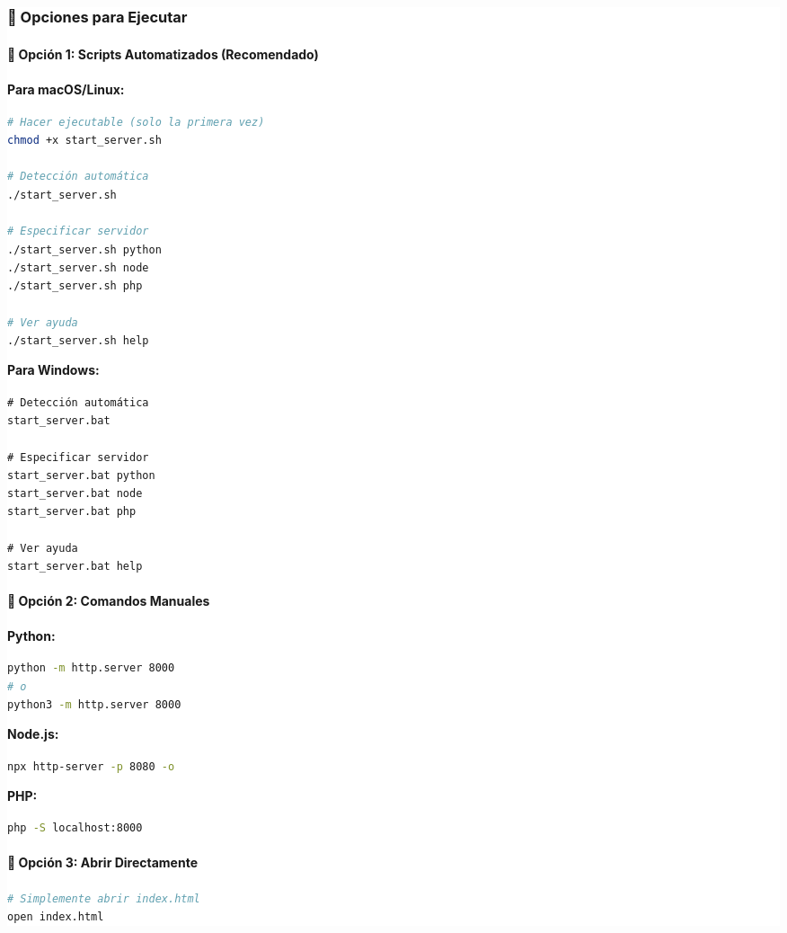 ### 🎯 Opciones para Ejecutar

#### 🚀 Opción 1: Scripts Automatizados (Recomendado)

**Para macOS/Linux:**
```bash
# Hacer ejecutable (solo la primera vez)
chmod +x start_server.sh

# Detección automática
./start_server.sh

# Especificar servidor
./start_server.sh python
./start_server.sh node
./start_server.sh php

# Ver ayuda
./start_server.sh help
```

**Para Windows:**
```cmd
# Detección automática
start_server.bat

# Especificar servidor
start_server.bat python
start_server.bat node
start_server.bat php

# Ver ayuda
start_server.bat help
```

#### 🔧 Opción 2: Comandos Manuales

**Python:**
```bash
python -m http.server 8000
# o
python3 -m http.server 8000
```

**Node.js:**
```bash
npx http-server -p 8080 -o
```

**PHP:**
```bash
php -S localhost:8000
```

#### 📁 Opción 3: Abrir Directamente
```bash
# Simplemente abrir index.html
open index.html
```
